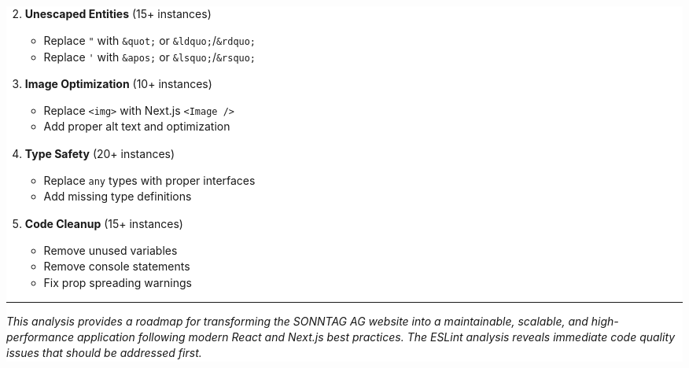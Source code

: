 2. **Unescaped Entities** (15+ instances)
   - Replace `"` with `&quot;` or `&ldquo;`/`&rdquo;`
   - Replace `'` with `&apos;` or `&lsquo;`/`&rsquo;`

3. **Image Optimization** (10+ instances)
   - Replace `<img>` with Next.js `<Image />`
   - Add proper alt text and optimization

4. **Type Safety** (20+ instances)
   - Replace `any` types with proper interfaces
   - Add missing type definitions

5. **Code Cleanup** (15+ instances)
   - Remove unused variables
   - Remove console statements
   - Fix prop spreading warnings

---

*This analysis provides a roadmap for transforming the SONNTAG AG website into a maintainable, scalable, and high-performance application following modern React and Next.js best practices. The ESLint analysis reveals immediate code quality issues that should be addressed first.*
